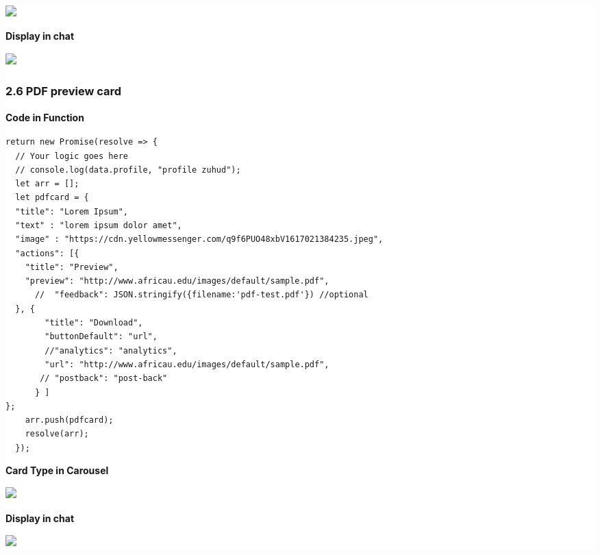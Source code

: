**![](https://lh6.googleusercontent.com/je_wRsbKYejZaTqzPzwxh9Kn2iCkrMEjqrHNz6zmyq-Lev46N7rqw5d5eAfY8WNfapeAqW-kDeuahGEtkynjCGRGL67cdnb7pIhmKLr0BYShc24wWwcqrzgOCbv0LQShVSqKzG_JcLk_sIGC5MgTiLjmg9Q75QF_aFzwduNOm2tt_9Yw2d_OcQM6vdni7SC9WtZ_dw)**  


**Display in chat**  

**![](https://lh5.googleusercontent.com/zQwIv-FZSJHiw-zuo8tg4lWnGtCnv2RjsqROwo-E4bq3n_2zd8riCYua044X2-p_V4YDZXpheyJ0XHd0DqFOHn0W8E5ufLf3mxxJkQzpLZ2AEFDf7_NRrsls5IDLs1BOjIgOqIXrdYiGObmtF9RJhHEDHBWhQxtwGZyp2gak3a1ZvcblLeJmqmSZP0scdr68eIk8vQ)**

### 2.6 PDF preview card

**Code in Function**
```
return new Promise(resolve => {
  // Your logic goes here
  // console.log(data.profile, "profile zuhud");
  let arr = [];
  let pdfcard = {
  "title": "Lorem Ipsum",
  "text" : "lorem ipsum dolor amet",
  "image" : "https://cdn.yellowmessenger.com/q9f6PUO48xbV1617021384235.jpeg",
  "actions": [{
    "title": "Preview",
    "preview": "http://www.africau.edu/images/default/sample.pdf",
      //  "feedback": JSON.stringify({filename:'pdf-test.pdf'}) //optional
  }, {
        "title": "Download",
        "buttonDefault": "url",
        //"analytics": "analytics",
        "url": "http://www.africau.edu/images/default/sample.pdf",
       // "postback": "post-back"
      } ]
};
    arr.push(pdfcard);
    resolve(arr);
  });   
```
**Card Type in Carousel**  

**![](https://lh5.googleusercontent.com/PYbE7pUVEKMZ7OFyXsPwJxuOIRmqtaAiig1F5TjUvog_ghmdcBV1UH6M5GzITpO3DkWlGvqDRrV6m7M-Hko46fyj8cEqchMIYvKrndC28Y3YXqcLFtHmiwcU-sdjZE-nRlQogyE9BHDq2FRvv8SPL-FirBx4n56g7orsKklMYvm0u9rX96oj3ACfWouEdHFQsu_yyQ)**  

**Display in chat**

**![](https://lh3.googleusercontent.com/HorDL6FIXM-Uo6Vi1NJdJgD9Fm8nmFPicCH0oXW8BmRjktEnd_q-IzxAUUzobnurki_FafBEFjkIUBv4TixpfG09ihoOrMOfhE7iTUC21TG7rWFKJIsb_th1R0jd4b9uJAibWbZtqFjcFPnleQv02VmoVOYXO-wFFGjctzVZUd3SGVH2uc_GuONM6IG7K6Wa5j8SCQ)**
